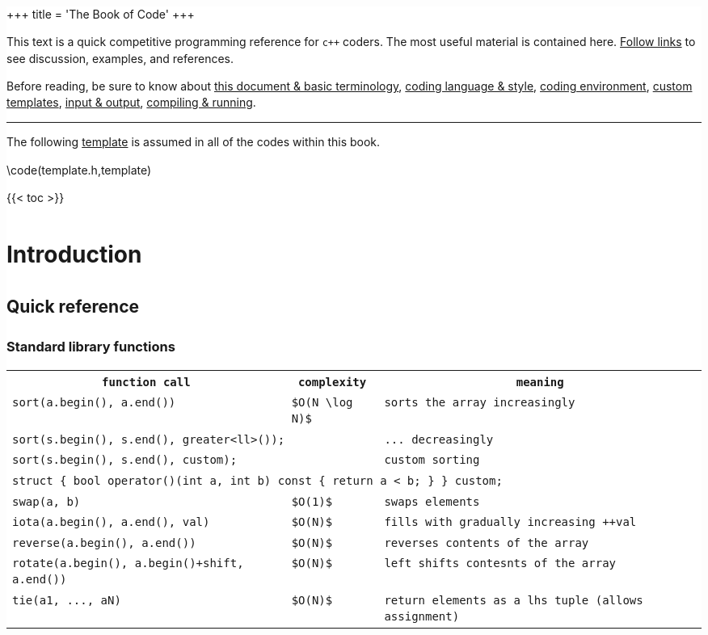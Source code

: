 +++
title = 'The Book of Code'
+++

This text is a quick competitive programming reference for `c++` coders.
The most useful material is contained here.
[Follow links]() to see discussion, examples, and references.

Before reading, be sure to know about
[this document & basic terminology](about),
[coding language & style](language),
[coding environment](setup),
[custom templates](template),
[input & output](io),
[compiling & running](run).



---

The following [template](template) is assumed in all of the codes within this book.

\code(template.h,template)

{{< toc >}}

# Introduction

## Quick reference

### Standard library functions

<tt>
<table>
<tr><th> function call </th><th> complexity </th><th> meaning </th></tr>

<tr><td> sort(a.begin(), a.end()) </td><td> $O(N \log N)$ </td><td> sorts the array increasingly </td></tr>
<tr><td colspan=2> sort(s.begin(), s.end(), greater&lt;ll&gt;()); </td><td> ... decreasingly </td></tr>
<tr><td colspan=2> sort(s.begin(), s.end(), custom); </td><td> custom sorting </td></tr>
<tr><td colspan=3> struct { bool operator()(int a, int b) const { return a < b; } } custom; </td></tr>

<tr><td> swap(a, b)    </td><td> $O(1)$           </td><td> swaps elements </td></tr>
<tr><td> iota(a.begin(), a.end(), val) </td><td> $O(N)$ </td><td> fills with gradually increasing ++val </td></tr>
<tr><td> reverse(a.begin(), a.end()) </td><td> $O(N)$ </td><td> reverses contents of the array </td></tr>
<tr><td> rotate(a.begin(), a.begin()+shift, a.end()) </td><td> $O(N)$ </td><td> left shifts contesnts of the array </td></tr>
<tr><td> tie(a1, ..., aN) </td><td> $O(N)$ </td><td> return elements as a lhs tuple (allows assignment) </td></tr>
